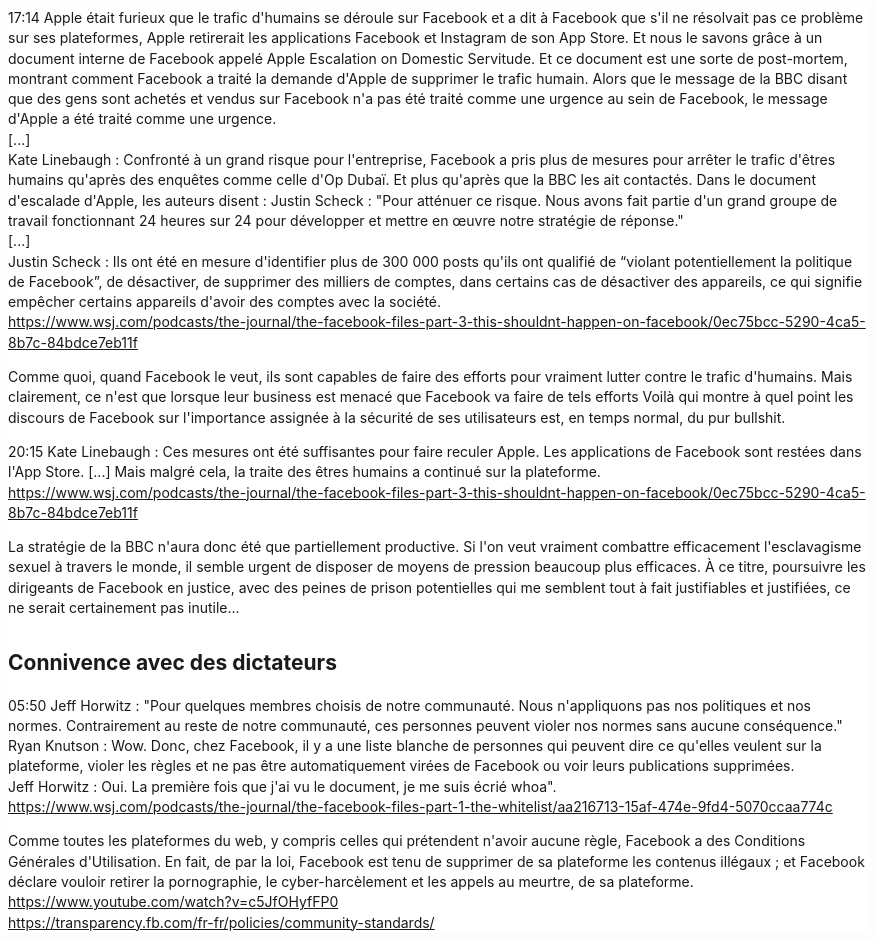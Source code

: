 17:14 Apple était furieux que le trafic d'humains se déroule sur Facebook et a dit à Facebook que s'il ne résolvait pas ce problème sur ses plateformes, Apple retirerait les applications Facebook et Instagram de son App Store. Et nous le savons grâce à un document interne de Facebook appelé Apple Escalation on Domestic Servitude. Et ce document est une sorte de post-mortem, montrant comment Facebook a traité la demande d'Apple de supprimer le trafic humain. Alors que le message de la BBC disant que des gens sont achetés et vendus sur Facebook n'a pas été traité comme une urgence au sein de Facebook, le message d'Apple a été traité comme une urgence.  
[...]  
Kate Linebaugh : Confronté à un grand risque pour l'entreprise, Facebook a pris plus de mesures pour arrêter le trafic d'êtres humains qu'après des enquêtes comme celle d'Op Dubaï. Et plus qu'après que la BBC les ait contactés. Dans le document d'escalade d'Apple, les auteurs disent :
Justin Scheck : "Pour atténuer ce risque. Nous avons fait partie d'un grand groupe de travail fonctionnant 24 heures sur 24 pour développer et mettre en œuvre notre stratégie de réponse."  
[...]  
Justin Scheck : Ils ont été en mesure d'identifier plus de 300 000 posts qu'ils ont qualifié de “violant potentiellement la politique de Facebook”, de désactiver, de supprimer des milliers de comptes, dans certains cas de désactiver des appareils, ce qui signifie empêcher certains appareils d'avoir des comptes avec la société.  
https://www.wsj.com/podcasts/the-journal/the-facebook-files-part-3-this-shouldnt-happen-on-facebook/0ec75bcc-5290-4ca5-8b7c-84bdce7eb11f 

Comme quoi, quand Facebook le veut, ils sont capables de faire des efforts pour vraiment lutter contre le trafic d'humains. Mais clairement, ce n'est que lorsque leur business est menacé que Facebook va faire de tels efforts
Voilà qui montre à quel point les discours de Facebook sur l'importance assignée à la sécurité de ses utilisateurs est, en temps normal, du pur bullshit. 

20:15 Kate Linebaugh : Ces mesures ont été suffisantes pour faire reculer Apple. Les applications de Facebook sont restées dans l'App Store. [...] Mais malgré cela, la traite des êtres humains a continué sur la plateforme.  
https://www.wsj.com/podcasts/the-journal/the-facebook-files-part-3-this-shouldnt-happen-on-facebook/0ec75bcc-5290-4ca5-8b7c-84bdce7eb11f 

La stratégie de la BBC n'aura donc été que partiellement productive. Si l'on veut vraiment combattre efficacement l'esclavagisme sexuel à travers le monde, il semble urgent de disposer de moyens de pression beaucoup plus efficaces. À ce titre, poursuivre les dirigeants de Facebook en justice, avec des peines de prison potentielles qui me semblent tout à fait justifiables et justifiées, ce ne serait certainement pas inutile... 

## Connivence avec des dictateurs

05:50 Jeff Horwitz : "Pour quelques membres choisis de notre communauté. Nous n'appliquons pas nos politiques et nos normes. Contrairement au reste de notre communauté, ces personnes peuvent violer nos normes sans aucune conséquence."  
Ryan Knutson : Wow. Donc, chez Facebook, il y a une liste blanche de personnes qui peuvent dire ce qu'elles veulent sur la plateforme, violer les règles et ne pas être automatiquement virées de Facebook ou voir leurs publications supprimées.  
Jeff Horwitz : Oui. La première fois que j'ai vu le document, je me suis écrié whoa".  
https://www.wsj.com/podcasts/the-journal/the-facebook-files-part-1-the-whitelist/aa216713-15af-474e-9fd4-5070ccaa774c 

Comme toutes les plateformes du web, y compris celles qui prétendent n'avoir aucune règle, Facebook a des Conditions Générales d'Utilisation. En fait, de par la loi, Facebook est tenu de supprimer de sa plateforme les contenus illégaux ; et Facebook déclare vouloir retirer la pornographie, le cyber-harcèlement et les appels au meurtre, de sa plateforme.  
https://www.youtube.com/watch?v=c5JfOHyfFP0  
https://transparency.fb.com/fr-fr/policies/community-standards/ 
